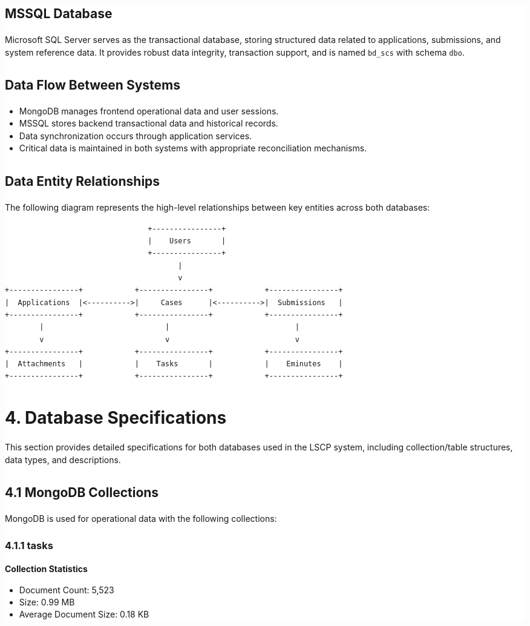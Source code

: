 ## MSSQL Database

Microsoft SQL Server serves as the transactional database, storing structured data related to applications, submissions, and system reference data. It provides robust data integrity, transaction support, and is named `bd_scs` with schema `dbo`.

## Data Flow Between Systems

- MongoDB manages frontend operational data and user sessions.
- MSSQL stores backend transactional data and historical records.
- Data synchronization occurs through application services.
- Critical data is maintained in both systems with appropriate reconciliation mechanisms.

## Data Entity Relationships

The following diagram represents the high-level relationships between key entities across both databases:

```
                                 +----------------+
                                 |    Users       |
                                 +----------------+
                                        |
                                        v
+----------------+            +----------------+            +----------------+
|  Applications  |<---------->|     Cases      |<---------->|  Submissions   |
+----------------+            +----------------+            +----------------+
        |                            |                             |
        v                            v                             v
+----------------+            +----------------+            +----------------+
|  Attachments   |            |    Tasks       |            |    Eminutes    |
+----------------+            +----------------+            +----------------+
```

# **4. Database Specifications**

This section provides detailed specifications for both databases used in the LSCP system, including collection/table structures, data types, and descriptions.

## 4.1 MongoDB Collections

MongoDB is used for operational data with the following collections:

### 4.1.1 tasks

**Collection Statistics**

- Document Count: 5,523
- Size: 0.99 MB
- Average Document Size: 0.18 KB
